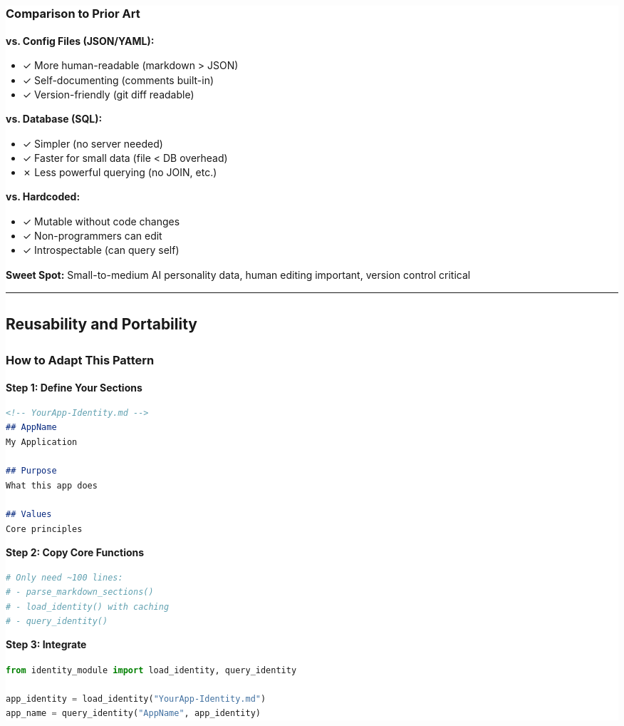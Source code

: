 
### Comparison to Prior Art

**vs. Config Files (JSON/YAML):**
- ✓ More human-readable (markdown > JSON)
- ✓ Self-documenting (comments built-in)
- ✓ Version-friendly (git diff readable)

**vs. Database (SQL):**
- ✓ Simpler (no server needed)
- ✓ Faster for small data (file < DB overhead)
- ✗ Less powerful querying (no JOIN, etc.)

**vs. Hardcoded:**
- ✓ Mutable without code changes
- ✓ Non-programmers can edit
- ✓ Introspectable (can query self)

**Sweet Spot:** Small-to-medium AI personality data, human editing important, version control critical

---

## Reusability and Portability

### How to Adapt This Pattern

**Step 1: Define Your Sections**
```markdown
<!-- YourApp-Identity.md -->
## AppName
My Application

## Purpose
What this app does

## Values
Core principles
```

**Step 2: Copy Core Functions**
```python
# Only need ~100 lines:
# - parse_markdown_sections()
# - load_identity() with caching
# - query_identity()
```

**Step 3: Integrate**
```python
from identity_module import load_identity, query_identity

app_identity = load_identity("YourApp-Identity.md")
app_name = query_identity("AppName", app_identity)
```
